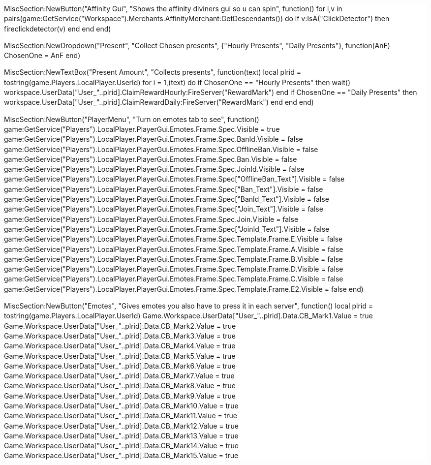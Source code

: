 MiscSection:NewButton("Affinity Gui", "Shows the affinity diviners gui so u can spin", function()
for i,v in pairs(game:GetService("Workspace").Merchants.AffinityMerchant:GetDescendants()) do
if v:IsA("ClickDetector") then
fireclickdetector(v)
end
end
end)

MiscSection:NewDropdown("Present", "Collect Chosen presents", {"Hourly Presents", "Daily Presents"}, function(AnF)
ChosenOne = AnF
end)

MiscSection:NewTextBox("Present Amount", "Collects presents", function(text)
local plrid = tostring(game.Players.LocalPlayer.UserId)
for i = 1,(text) do
if ChosenOne == "Hourly Presents" then
wait()
workspace.UserData["User_"..plrid].ClaimRewardHourly:FireServer("RewardMark")
end
if ChosenOne == "Daily Presents" then
    workspace.UserData["User_"..plrid].ClaimRewardDaily:FireServer("RewardMark")
end
end
end)

MiscSection:NewButton("PlayerMenu", "Turn on emotes tab to see", function()
game:GetService("Players").LocalPlayer.PlayerGui.Emotes.Frame.Spec.Visible = true
game:GetService("Players").LocalPlayer.PlayerGui.Emotes.Frame.Spec.BanId.Visible = false
game:GetService("Players").LocalPlayer.PlayerGui.Emotes.Frame.Spec.OfflineBan.Visible = false
game:GetService("Players").LocalPlayer.PlayerGui.Emotes.Frame.Spec.Ban.Visible = false
game:GetService("Players").LocalPlayer.PlayerGui.Emotes.Frame.Spec.JoinId.Visible = false
game:GetService("Players").LocalPlayer.PlayerGui.Emotes.Frame.Spec["OfflineBan_Text"].Visible = false
game:GetService("Players").LocalPlayer.PlayerGui.Emotes.Frame.Spec["Ban_Text"].Visible = false
game:GetService("Players").LocalPlayer.PlayerGui.Emotes.Frame.Spec["BanId_Text"].Visible = false
game:GetService("Players").LocalPlayer.PlayerGui.Emotes.Frame.Spec["Join_Text"].Visible = false
game:GetService("Players").LocalPlayer.PlayerGui.Emotes.Frame.Spec.Join.Visible = false
game:GetService("Players").LocalPlayer.PlayerGui.Emotes.Frame.Spec["JoinId_Text"].Visible = false
game:GetService("Players").LocalPlayer.PlayerGui.Emotes.Frame.Spec.Template.Frame.E.Visible = false
game:GetService("Players").LocalPlayer.PlayerGui.Emotes.Frame.Spec.Template.Frame.A.Visible = false
game:GetService("Players").LocalPlayer.PlayerGui.Emotes.Frame.Spec.Template.Frame.B.Visible = false
game:GetService("Players").LocalPlayer.PlayerGui.Emotes.Frame.Spec.Template.Frame.D.Visible = false
game:GetService("Players").LocalPlayer.PlayerGui.Emotes.Frame.Spec.Template.Frame.C.Visible = false
game:GetService("Players").LocalPlayer.PlayerGui.Emotes.Frame.Spec.Template.Frame.E2.Visible = false
end)

MiscSection:NewButton("Emotes", "Gives emotes you also have to press it in each server", function()
local plrid = tostring(game.Players.LocalPlayer.UserId)
Game.Workspace.UserData["User_"..plrid].Data.CB_Mark1.Value = true
Game.Workspace.UserData["User_"..plrid].Data.CB_Mark2.Value = true
Game.Workspace.UserData["User_"..plrid].Data.CB_Mark3.Value = true
Game.Workspace.UserData["User_"..plrid].Data.CB_Mark4.Value = true
Game.Workspace.UserData["User_"..plrid].Data.CB_Mark5.Value = true
Game.Workspace.UserData["User_"..plrid].Data.CB_Mark6.Value = true
Game.Workspace.UserData["User_"..plrid].Data.CB_Mark7.Value = true
Game.Workspace.UserData["User_"..plrid].Data.CB_Mark8.Value = true
Game.Workspace.UserData["User_"..plrid].Data.CB_Mark9.Value = true
Game.Workspace.UserData["User_"..plrid].Data.CB_Mark10.Value = true
Game.Workspace.UserData["User_"..plrid].Data.CB_Mark11.Value = true
Game.Workspace.UserData["User_"..plrid].Data.CB_Mark12.Value = true
Game.Workspace.UserData["User_"..plrid].Data.CB_Mark13.Value = true
Game.Workspace.UserData["User_"..plrid].Data.CB_Mark14.Value = true
Game.Workspace.UserData["User_"..plrid].Data.CB_Mark15.Value = true